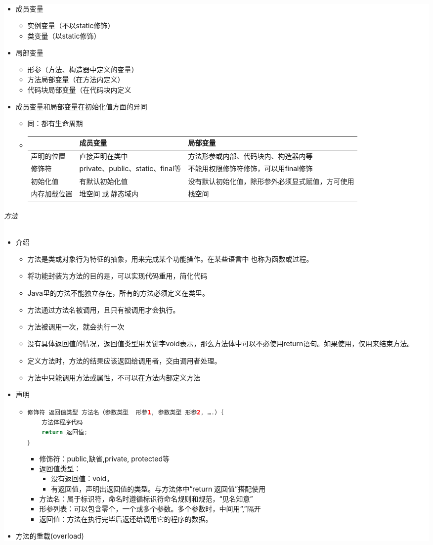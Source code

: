   - 成员变量

    - 实例变量（不以static修饰）
    - 类变量（以static修饰）

  - 局部变量

    - 形参（方法、构造器中定义的变量） 
    - 方法局部变量（在方法内定义） 
    - 代码块局部变量（在代码块内定义

  - 成员变量和局部变量在初始化值方面的异同

    - 同：都有生命周期

    - |              | 成员变量                         | 局部变量                                         |
      | ------------ | -------------------------------- | ------------------------------------------------ |
      | 声明的位置   | 直接声明在类中                   | 方法形参或内部、代码块内、构造器内等             |
      | 修饰符       | private、public、static、final等 | 不能用权限修饰符修饰，可以用final修饰            |
      | 初始化值     | 有默认初始化值                   | 没有默认初始化值，除形参外必须显式赋值，方可使用 |
      | 内存加载位置 | 堆空间  或  静态域内             | 栈空间                                           |

###### 方法

- 介绍

  - 方法是类或对象行为特征的抽象，用来完成某个功能操作。在某些语言中 也称为函数或过程。

  - 将功能封装为方法的目的是，可以实现代码重用，简化代码

  - Java里的方法不能独立存在，所有的方法必须定义在类里。
  - 方法通过方法名被调用，且只有被调用才会执行。
  - 方法被调用一次，就会执行一次
  - 没有具体返回值的情况，返回值类型用关键字void表示，那么方法体中可以不必使用return语句。如果使用，仅用来结束方法。
  - 定义方法时，方法的结果应该返回给调用者，交由调用者处理。
  - 方法中只能调用方法或属性，不可以在方法内部定义方法

- 声明

  - ```java
    修饰符 返回值类型 方法名（参数类型  形参1, 参数类型 形参2, ….）｛ 
    	方法体程序代码
    	return 返回值; 
    ｝
    ```

    - 修饰符：public,缺省,private, protected等 
    - 返回值类型：
      - 没有返回值：void。
      - 有返回值，声明出返回值的类型。与方法体中“return 返回值”搭配使用 
    - 方法名：属于标识符，命名时遵循标识符命名规则和规范，“见名知意” 
    - 形参列表：可以包含零个，一个或多个参数。多个参数时，中间用“,”隔开 
    - 返回值：方法在执行完毕后返还给调用它的程序的数据。

- 方法的重载(overload)
